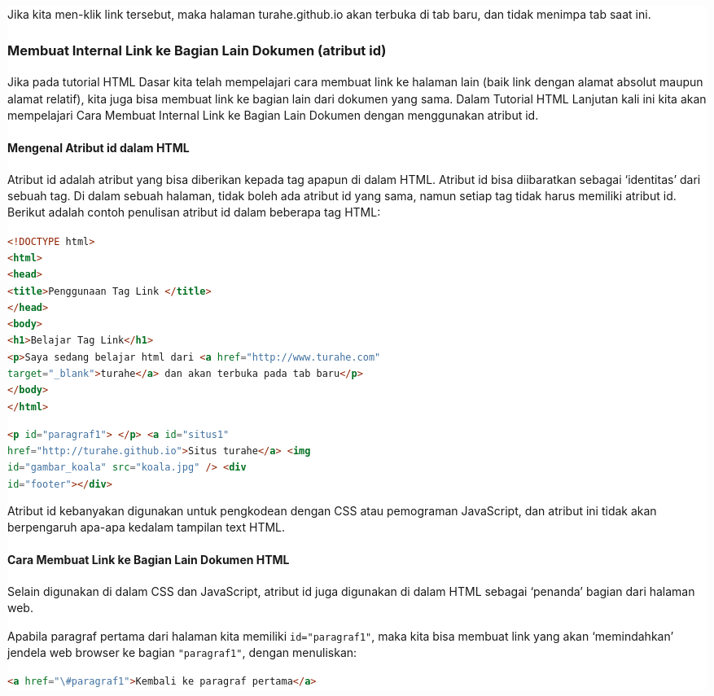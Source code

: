 Jika kita men-klik link tersebut, maka halaman turahe.github.io akan
terbuka di tab baru, dan tidak menimpa tab saat ini.

### Membuat Internal Link ke Bagian Lain Dokumen (atribut id)

Jika pada tutorial HTML Dasar kita telah mempelajari cara membuat link
ke halaman lain (baik link dengan alamat absolut maupun alamat relatif),
kita juga bisa membuat link ke bagian lain dari dokumen yang sama. Dalam
Tutorial HTML Lanjutan kali ini kita akan mempelajari Cara Membuat
Internal Link ke Bagian Lain Dokumen dengan menggunakan atribut id.

#### Mengenal Atribut id dalam HTML

Atribut id adalah atribut yang bisa diberikan kepada tag apapun di dalam
HTML. Atribut id bisa diibaratkan sebagai ‘identitas’ dari sebuah tag.
Di dalam sebuah halaman, tidak boleh ada atribut id yang sama, namun
setiap tag tidak harus memiliki atribut id. Berikut adalah contoh
penulisan atribut id dalam beberapa tag HTML:

```html
<!DOCTYPE html>
<html>
<head>
<title>Penggunaan Tag Link </title>
</head>
<body>
<h1>Belajar Tag Link</h1>
<p>Saya sedang belajar html dari <a href="http://www.turahe.com"
target="_blank">turahe</a> dan akan terbuka pada tab baru</p>
</body>
</html>

```
```html
<p id="paragraf1"> </p> <a id="situs1"
href="http://turahe.github.io">Situs turahe</a> <img
id="gambar_koala" src="koala.jpg" /> <div
id="footer"></div> 
```

Atribut id kebanyakan digunakan untuk
pengkodean dengan CSS atau pemograman JavaScript, dan atribut ini tidak
akan berpengaruh apa-apa kedalam tampilan text HTML.

#### Cara Membuat Link ke Bagian Lain Dokumen HTML

Selain digunakan di dalam CSS dan JavaScript, atribut id juga digunakan
di dalam HTML sebagai ‘penanda’ bagian dari halaman web.

Apabila paragraf pertama dari halaman kita memiliki `id="paragraf1"`, maka
kita bisa membuat link yang akan ‘memindahkan’ jendela web browser ke
bagian `"paragraf1"`, dengan menuliskan:

```html
<a href="\#paragraf1">Kembali ke paragraf pertama</a> 
```
